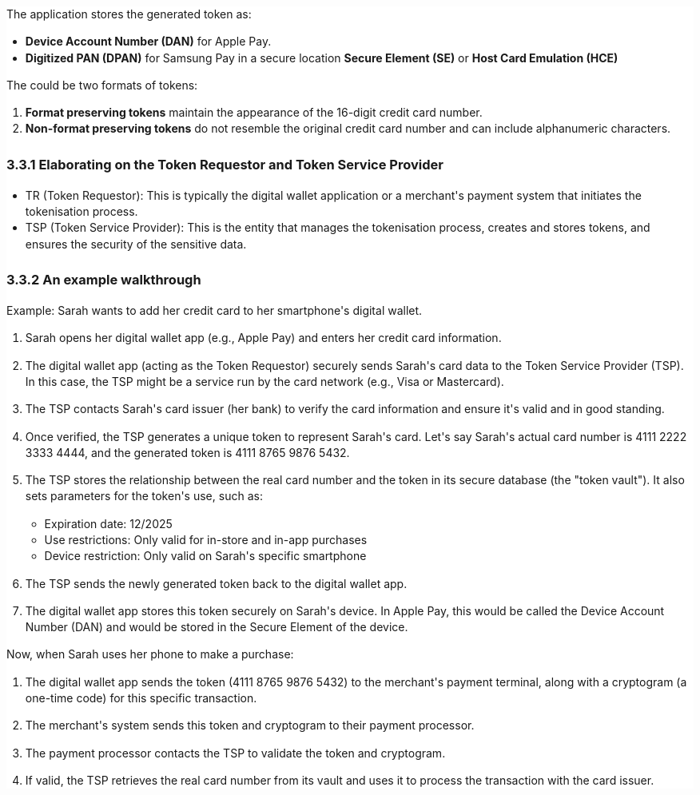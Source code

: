 The application stores the generated token as:
- **Device Account Number (DAN)** for Apple Pay.
- **Digitized PAN (DPAN)** for Samsung Pay in a secure location **Secure Element (SE)** or **Host Card Emulation (HCE)**

The could be two formats of tokens:

1. **Format preserving tokens** maintain the appearance of the 16-digit credit card number.
2. **Non-format preserving tokens** do not resemble the original credit card number and can include alphanumeric characters.

### 3.3.1 Elaborating on the Token Requestor and Token Service Provider

- TR (Token Requestor): This is typically the digital wallet application or a merchant's payment system that initiates the tokenisation process.
- TSP (Token Service Provider): This is the entity that manages the tokenisation process, creates and stores tokens, and ensures the security of the sensitive data.

### 3.3.2 An example walkthrough

Example: Sarah wants to add her credit card to her smartphone's digital wallet.

1. Sarah opens her digital wallet app (e.g., Apple Pay) and enters her credit card information.

2. The digital wallet app (acting as the Token Requestor) securely sends Sarah's card data to the Token Service Provider (TSP). In this case, the TSP might be a service run by the card network (e.g., Visa or Mastercard).

3. The TSP contacts Sarah's card issuer (her bank) to verify the card information and ensure it's valid and in good standing.

4. Once verified, the TSP generates a unique token to represent Sarah's card. Let's say Sarah's actual card number is 4111 2222 3333 4444, and the generated token is 4111 8765 9876 5432.

5. The TSP stores the relationship between the real card number and the token in its secure database (the "token vault"). It also sets parameters for the token's use, such as:
   - Expiration date: 12/2025
   - Use restrictions: Only valid for in-store and in-app purchases
   - Device restriction: Only valid on Sarah's specific smartphone

6. The TSP sends the newly generated token back to the digital wallet app.

7. The digital wallet app stores this token securely on Sarah's device. In Apple Pay, this would be called the Device Account Number (DAN) and would be stored in the Secure Element of the device.

Now, when Sarah uses her phone to make a purchase:

1. The digital wallet app sends the token (4111 8765 9876 5432) to the merchant's payment terminal, along with a cryptogram (a one-time code) for this specific transaction.

2. The merchant's system sends this token and cryptogram to their payment processor.

3. The payment processor contacts the TSP to validate the token and cryptogram.

4. If valid, the TSP retrieves the real card number from its vault and uses it to process the transaction with the card issuer.
